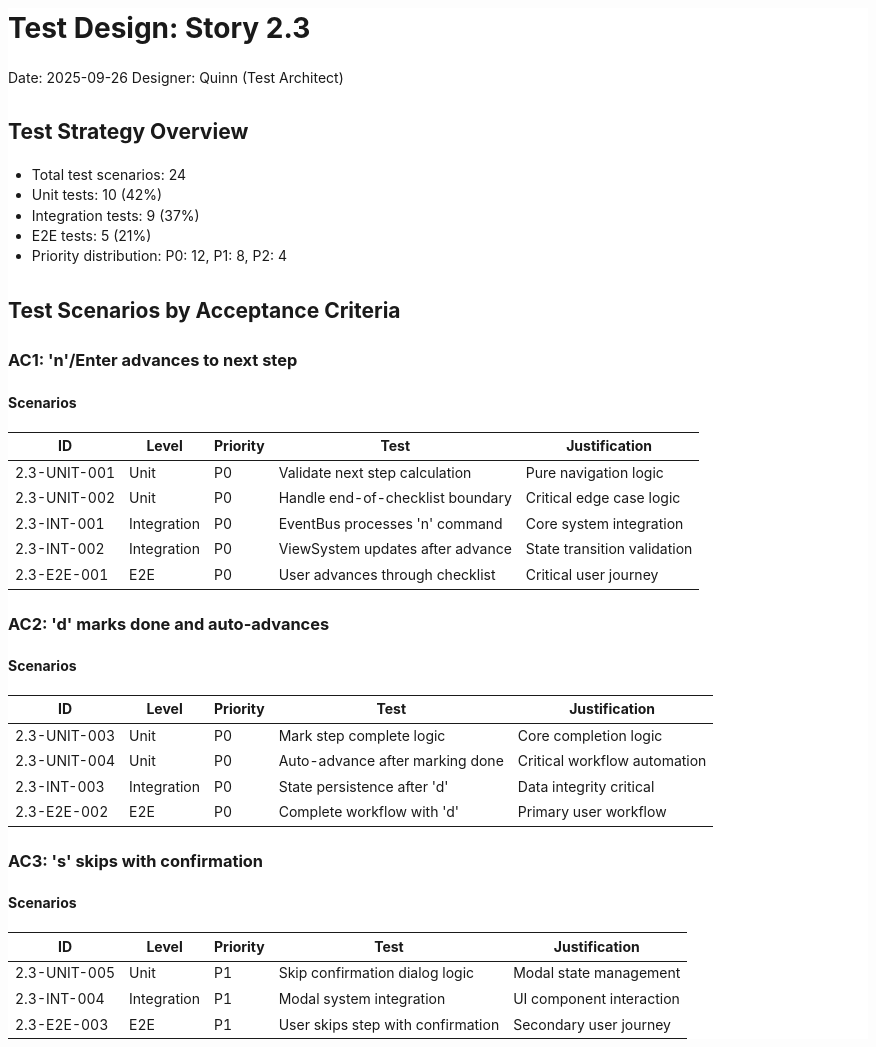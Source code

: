 # Test Design: Story 2.3

Date: 2025-09-26
Designer: Quinn (Test Architect)

## Test Strategy Overview

- Total test scenarios: 24
- Unit tests: 10 (42%)
- Integration tests: 9 (37%)
- E2E tests: 5 (21%)
- Priority distribution: P0: 12, P1: 8, P2: 4

## Test Scenarios by Acceptance Criteria

### AC1: 'n'/Enter advances to next step

#### Scenarios

| ID           | Level       | Priority | Test                               | Justification                    |
| ------------ | ----------- | -------- | ---------------------------------- | -------------------------------- |
| 2.3-UNIT-001 | Unit        | P0       | Validate next step calculation     | Pure navigation logic            |
| 2.3-UNIT-002 | Unit        | P0       | Handle end-of-checklist boundary   | Critical edge case logic         |
| 2.3-INT-001  | Integration | P0       | EventBus processes 'n' command     | Core system integration         |
| 2.3-INT-002  | Integration | P0       | ViewSystem updates after advance   | State transition validation     |
| 2.3-E2E-001  | E2E         | P0       | User advances through checklist    | Critical user journey           |

### AC2: 'd' marks done and auto-advances

#### Scenarios

| ID           | Level       | Priority | Test                               | Justification                    |
| ------------ | ----------- | -------- | ---------------------------------- | -------------------------------- |
| 2.3-UNIT-003 | Unit        | P0       | Mark step complete logic           | Core completion logic           |
| 2.3-UNIT-004 | Unit        | P0       | Auto-advance after marking done    | Critical workflow automation     |
| 2.3-INT-003  | Integration | P0       | State persistence after 'd'        | Data integrity critical         |
| 2.3-E2E-002  | E2E         | P0       | Complete workflow with 'd'         | Primary user workflow           |

### AC3: 's' skips with confirmation

#### Scenarios

| ID           | Level       | Priority | Test                               | Justification                    |
| ------------ | ----------- | -------- | ---------------------------------- | -------------------------------- |
| 2.3-UNIT-005 | Unit        | P1       | Skip confirmation dialog logic     | Modal state management          |
| 2.3-INT-004  | Integration | P1       | Modal system integration           | UI component interaction        |
| 2.3-E2E-003  | E2E         | P1       | User skips step with confirmation  | Secondary user journey          |
